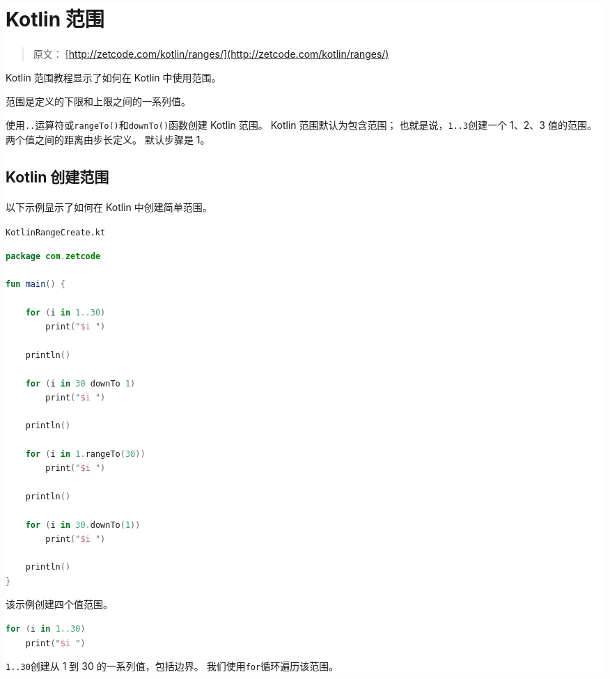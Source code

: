 # Kotlin 范围

> 原文： [http://zetcode.com/kotlin/ranges/](http://zetcode.com/kotlin/ranges/)

Kotlin 范围教程显示了如何在 Kotlin 中使用范围。

范围是定义的下限和上限之间的一系列值。

使用`..`运算符或`rangeTo()`和`downTo()`函数创建 Kotlin 范围。 Kotlin 范围默认为包含范围； 也就是说，`1..3`创建一个 1、2、3 值的范围。 两个值之间的距离由步长定义。 默认步骤是 1。

## Kotlin 创建范围

以下示例显示了如何在 Kotlin 中创建简单范围。

`KotlinRangeCreate.kt`

```kt
package com.zetcode

fun main() {

    for (i in 1..30)
        print("$i ")

    println()

    for (i in 30 downTo 1)
        print("$i ")

    println()

    for (i in 1.rangeTo(30))
        print("$i ")

    println()

    for (i in 30.downTo(1))
        print("$i ")

    println()
}

```

该示例创建四个值范围。

```kt
for (i in 1..30)
    print("$i ")

```

`1..30`创建从 1 到 30 的一系列值，包括边界。 我们使用`for`循环遍历该范围。
